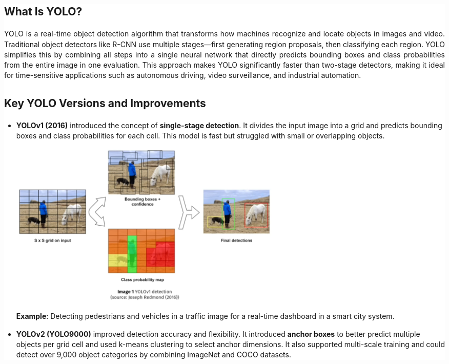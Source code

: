 ## What Is YOLO?
<p style='text-align: justify;'>
YOLO is a real-time object detection algorithm that transforms how machines recognize and locate objects in images and video. Traditional object detectors like R-CNN use multiple stages—first generating region proposals, then classifying each region. YOLO simplifies this by combining all steps into a single neural network that directly predicts bounding boxes and class probabilities from the entire image in one evaluation. This approach makes YOLO significantly faster than two-stage detectors, making it ideal for time-sensitive applications such as autonomous driving, video surveillance, and industrial automation.</p>

## Key YOLO Versions and Improvements
- **YOLOv1 (2016)** introduced the concept of **single-stage detection**. It divides the input image into a grid and predicts bounding boxes and class probabilities for each cell. This model is fast but struggled with small or overlapping objects.

    <img src="/assets/images/computer_vision/yolo/yolo_01.png" alt="drawing" width="500"/>

    **Example**: Detecting pedestrians and vehicles in a traffic image for a real-time dashboard in a smart city system.

- **YOLOv2 (YOLO9000)** improved detection accuracy and flexibility. It introduced **anchor boxes** to better predict multiple objects per grid cell and used k-means clustering to select anchor dimensions. It also supported multi-scale training and could detect over 9,000 object categories by combining ImageNet and COCO datasets.
